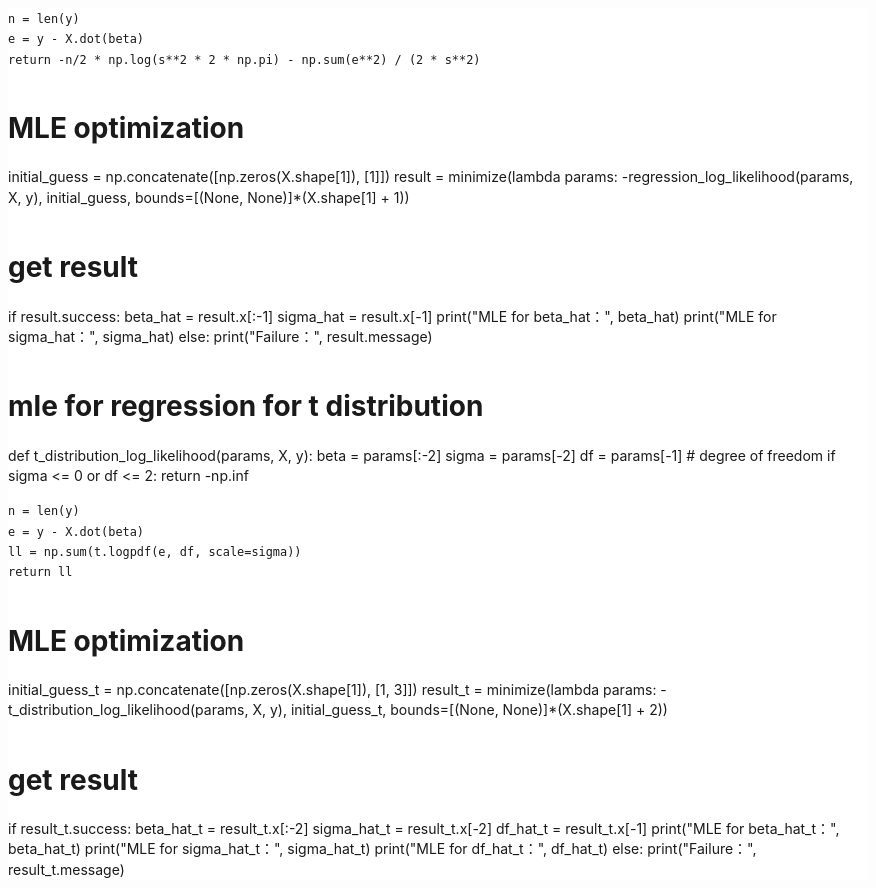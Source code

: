     n = len(y)
    e = y - X.dot(beta)
    return -n/2 * np.log(s**2 * 2 * np.pi) - np.sum(e**2) / (2 * s**2)

# MLE optimization
initial_guess = np.concatenate([np.zeros(X.shape[1]), [1]])
result = minimize(lambda params: -regression_log_likelihood(params, X, y),
                  initial_guess, bounds=[(None, None)]*(X.shape[1] + 1))

# get result
if result.success:
    beta_hat = result.x[:-1]
    sigma_hat = result.x[-1]
    print("MLE for beta_hat：", beta_hat)
    print("MLE for sigma_hat：", sigma_hat)
else:
    print("Failure：", result.message)

# mle for regression for t distribution
def t_distribution_log_likelihood(params, X, y):
    beta = params[:-2]
    sigma = params[-2]
    df = params[-1]  # degree of freedom
    if sigma <= 0 or df <= 2:
        return -np.inf

    n = len(y)
    e = y - X.dot(beta)
    ll = np.sum(t.logpdf(e, df, scale=sigma))
    return ll

# MLE optimization
initial_guess_t = np.concatenate([np.zeros(X.shape[1]), [1, 3]])
result_t = minimize(lambda params: -t_distribution_log_likelihood(params, X, y),
                  initial_guess_t, bounds=[(None, None)]*(X.shape[1] + 2))

# get result
if result_t.success:
    beta_hat_t = result_t.x[:-2]
    sigma_hat_t = result_t.x[-2]
    df_hat_t = result_t.x[-1]
    print("MLE for beta_hat_t：", beta_hat_t)
    print("MLE for sigma_hat_t：", sigma_hat_t)
    print("MLE for df_hat_t：", df_hat_t)
else:
    print("Failure：", result_t.message)
